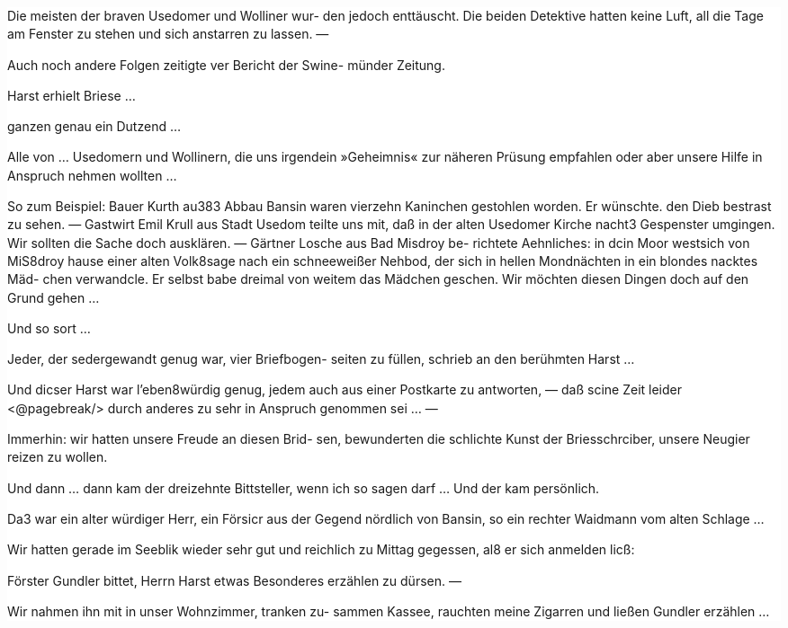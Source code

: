 Die meisten der braven Usedomer und Wolliner wur-
den jedoch enttäuscht. Die beiden Detektive hatten keine
Luft, all die Tage am Fenster zu stehen und sich anstarren
zu lassen. —

Auch noch andere Folgen zeitigte ver Bericht der Swine-
münder Zeitung.

Harst erhielt Briese …

ganzen genau ein Dutzend …

Alle von … Usedomern und Wollinern, die uns
irgendein »Geheimnis« zur näheren Prüsung empfahlen
oder aber unsere Hilfe in Anspruch nehmen wollten …

So zum Beispiel: Bauer Kurth au383 Abbau Bansin
waren vierzehn Kaninchen gestohlen worden. Er wünschte.
den Dieb bestrast zu sehen. — Gastwirt Emil Krull aus
Stadt Usedom teilte uns mit, daß in der alten Usedomer
Kirche nacht3 Gespenster umgingen. Wir sollten die Sache
doch ausklären. — Gärtner Losche aus Bad Misdroy be-
richtete Aehnliches: in dcin Moor westsich von MiS8droy
hause einer alten Volk8sage nach ein schneeweißer Nehbod,
der sich in hellen Mondnächten in ein blondes nacktes Mäd-
chen verwandcle. Er selbst babe dreimal von weitem das
Mädchen geschen. Wir möchten diesen Dingen doch auf
den Grund gehen …

Und so sort …

Jeder, der sedergewandt genug war, vier Briefbogen-
seiten zu füllen, schrieb an den berühmten Harst …

Und dicser Harst war l’eben8würdig genug, jedem auch
aus einer Postkarte zu antworten, — daß scine Zeit leider
<@pagebreak/>
durch anderes zu sehr in Anspruch genommen sei … —

Immerhin: wir hatten unsere Freude an diesen Brid-
sen, bewunderten die schlichte Kunst der Briesschrciber, unsere
Neugier reizen zu wollen.

Und dann … dann kam der dreizehnte Bittsteller,
wenn ich so sagen darf … Und der kam persönlich.

Da3 war ein alter würdiger Herr, ein Försicr aus
der Gegend nördlich von Bansin, so ein rechter Waidmann
vom alten Schlage …

Wir hatten gerade im Seeblik wieder sehr gut und
reichlich zu Mittag gegessen, al8 er sich anmelden licß:

Förster Gundler bittet, Herrn Harst etwas Besonderes
erzählen zu dürsen. —

Wir nahmen ihn mit in unser Wohnzimmer, tranken zu-
sammen Kassee, rauchten meine Zigarren und ließen Gundler
erzählen …
